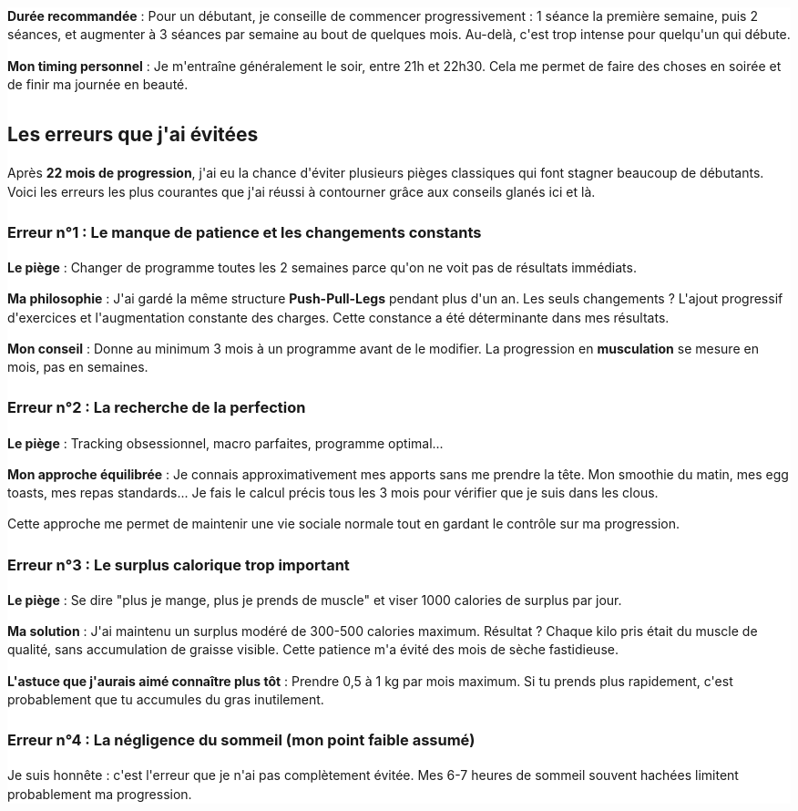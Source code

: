 **Durée recommandée** : Pour un débutant, je conseille de commencer progressivement : 1 séance la première semaine, puis 2 séances, et augmenter à 3 séances par semaine au bout de quelques mois. Au-delà, c'est trop intense pour quelqu'un qui débute.

**Mon timing personnel** : Je m'entraîne généralement le soir, entre 21h et 22h30. Cela me permet de faire des choses en soirée et de finir ma journée en beauté.

## Les erreurs que j'ai évitées

Après **22 mois de progression**, j'ai eu la chance d'éviter plusieurs pièges classiques qui font stagner beaucoup de débutants. Voici les erreurs les plus courantes que j'ai réussi à contourner grâce aux conseils glanés ici et là.

### Erreur n°1 : Le manque de patience et les changements constants

**Le piège** : Changer de programme toutes les 2 semaines parce qu'on ne voit pas de résultats immédiats.

**Ma philosophie** : J'ai gardé la même structure **Push-Pull-Legs** pendant plus d'un an. Les seuls changements ? L'ajout progressif d'exercices et l'augmentation constante des charges. Cette constance a été déterminante dans mes résultats.

**Mon conseil** : Donne au minimum 3 mois à un programme avant de le modifier. La progression en **musculation** se mesure en mois, pas en semaines.

### Erreur n°2 : La recherche de la perfection

**Le piège** : Tracking obsessionnel, macro parfaites, programme optimal...

**Mon approche équilibrée** : Je connais approximativement mes apports sans me prendre la tête. Mon smoothie du matin, mes egg toasts, mes repas standards... Je fais le calcul précis tous les 3 mois pour vérifier que je suis dans les clous.

Cette approche me permet de maintenir une vie sociale normale tout en gardant le contrôle sur ma progression.

### Erreur n°3 : Le surplus calorique trop important

**Le piège** : Se dire "plus je mange, plus je prends de muscle" et viser 1000 calories de surplus par jour.

**Ma solution** : J'ai maintenu un surplus modéré de 300-500 calories maximum. Résultat ? Chaque kilo pris était du muscle de qualité, sans accumulation de graisse visible. Cette patience m'a évité des mois de sèche fastidieuse.

**L'astuce que j'aurais aimé connaître plus tôt** : Prendre 0,5 à 1 kg par mois maximum. Si tu prends plus rapidement, c'est probablement que tu accumules du gras inutilement.

### Erreur n°4 : La négligence du sommeil (mon point faible assumé)

Je suis honnête : c'est l'erreur que je n'ai pas complètement évitée. Mes 6-7 heures de sommeil souvent hachées limitent probablement ma progression.
